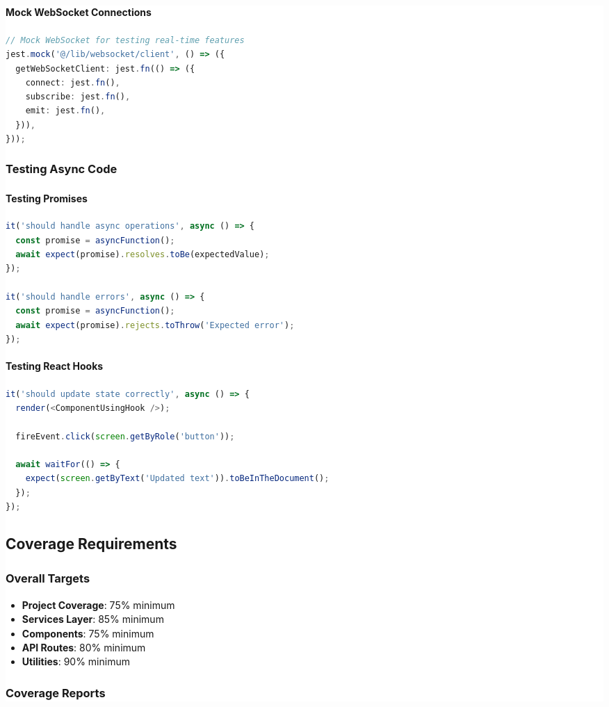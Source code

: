 #### Mock WebSocket Connections
```typescript
// Mock WebSocket for testing real-time features
jest.mock('@/lib/websocket/client', () => ({
  getWebSocketClient: jest.fn(() => ({
    connect: jest.fn(),
    subscribe: jest.fn(),
    emit: jest.fn(),
  })),
}));
```

### Testing Async Code

#### Testing Promises
```typescript
it('should handle async operations', async () => {
  const promise = asyncFunction();
  await expect(promise).resolves.toBe(expectedValue);
});

it('should handle errors', async () => {
  const promise = asyncFunction();
  await expect(promise).rejects.toThrow('Expected error');
});
```

#### Testing React Hooks
```typescript
it('should update state correctly', async () => {
  render(<ComponentUsingHook />);
  
  fireEvent.click(screen.getByRole('button'));
  
  await waitFor(() => {
    expect(screen.getByText('Updated text')).toBeInTheDocument();
  });
});
```

## Coverage Requirements

### Overall Targets
- **Project Coverage**: 75% minimum
- **Services Layer**: 85% minimum
- **Components**: 75% minimum
- **API Routes**: 80% minimum
- **Utilities**: 90% minimum

### Coverage Reports

